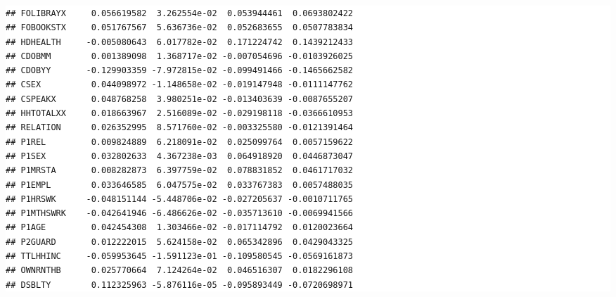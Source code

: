     ## FOLIBRAYX     0.056619582  3.262554e-02  0.053944461  0.0693802422
    ## FOBOOKSTX     0.051767567  5.636736e-02  0.052683655  0.0507783834
    ## HDHEALTH     -0.005080643  6.017782e-02  0.171224742  0.1439212433
    ## CDOBMM        0.001389098  1.368717e-02 -0.007054696 -0.0103926025
    ## CDOBYY       -0.129903359 -7.972815e-02 -0.099491466 -0.1465662582
    ## CSEX          0.044098972 -1.148658e-02 -0.019147948 -0.0111147762
    ## CSPEAKX       0.048768258  3.980251e-02 -0.013403639 -0.0087655207
    ## HHTOTALXX     0.018663967  2.516089e-02 -0.029198118 -0.0366610953
    ## RELATION      0.026352995  8.571760e-02 -0.003325580 -0.0121391464
    ## P1REL         0.009824889  6.218091e-02  0.025099764  0.0057159622
    ## P1SEX         0.032802633  4.367238e-03  0.064918920  0.0446873047
    ## P1MRSTA       0.008282873  6.397759e-02  0.078831852  0.0461717032
    ## P1EMPL        0.033646585  6.047575e-02  0.033767383  0.0057488035
    ## P1HRSWK      -0.048151144 -5.448706e-02 -0.027205637 -0.0010711765
    ## P1MTHSWRK    -0.042641946 -6.486626e-02 -0.035713610 -0.0069941566
    ## P1AGE         0.042454308  1.303466e-02 -0.017114792  0.0120023664
    ## P2GUARD       0.012222015  5.624158e-02  0.065342896  0.0429043325
    ## TTLHHINC     -0.059953645 -1.591123e-01 -0.109580545 -0.0569161873
    ## OWNRNTHB      0.025770664  7.124264e-02  0.046516307  0.0182296108
    ## DSBLTY        0.112325963 -5.876116e-05 -0.095893449 -0.0720698971